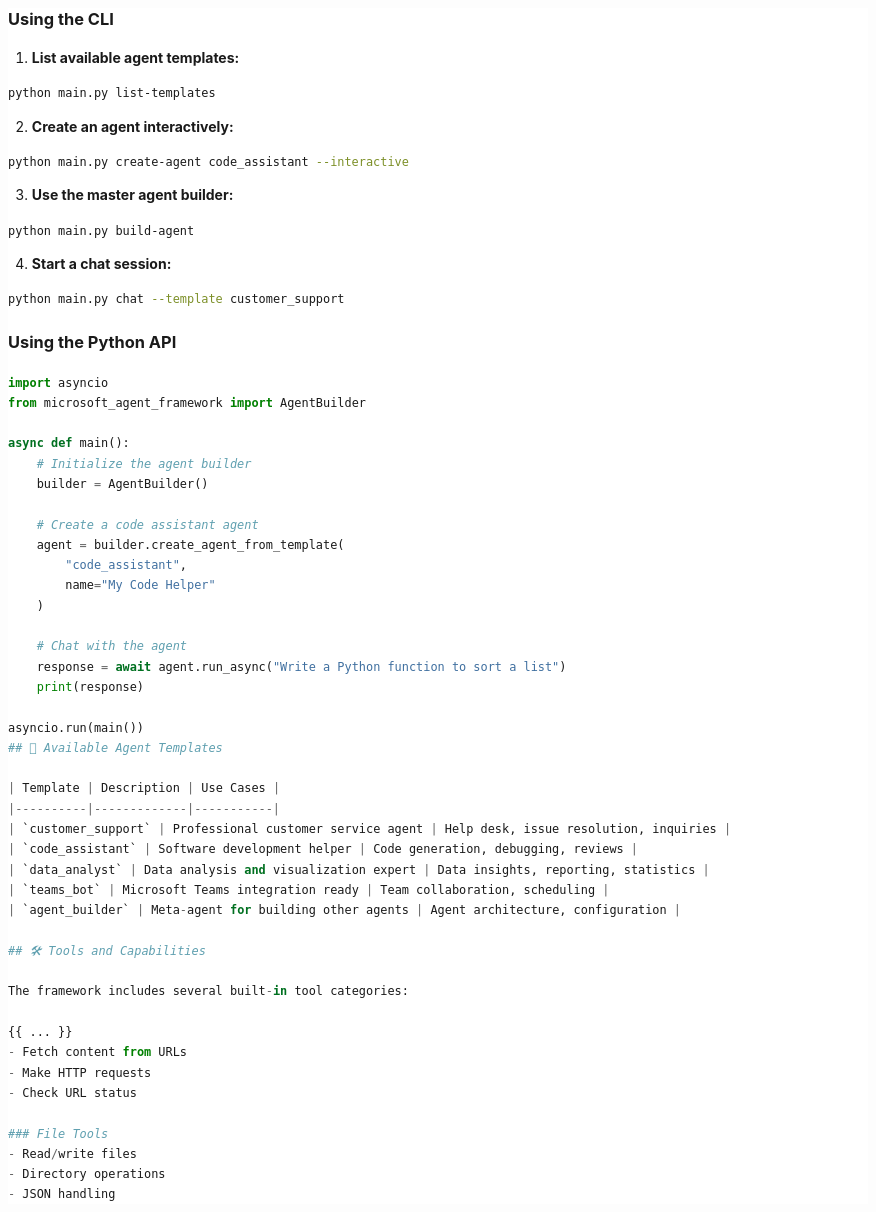 ### Using the CLI

1. **List available agent templates:**
```bash
python main.py list-templates
```

2. **Create an agent interactively:**
```bash
python main.py create-agent code_assistant --interactive
```

3. **Use the master agent builder:**
```bash
python main.py build-agent
```

4. **Start a chat session:**
```bash
python main.py chat --template customer_support
```

### Using the Python API

```python
import asyncio
from microsoft_agent_framework import AgentBuilder

async def main():
    # Initialize the agent builder
    builder = AgentBuilder()
    
    # Create a code assistant agent
    agent = builder.create_agent_from_template(
        "code_assistant",
        name="My Code Helper"
    )
    
    # Chat with the agent
    response = await agent.run_async("Write a Python function to sort a list")
    print(response)

asyncio.run(main())
## 🤖 Available Agent Templates

| Template | Description | Use Cases |
|----------|-------------|-----------|
| `customer_support` | Professional customer service agent | Help desk, issue resolution, inquiries |
| `code_assistant` | Software development helper | Code generation, debugging, reviews |
| `data_analyst` | Data analysis and visualization expert | Data insights, reporting, statistics |
| `teams_bot` | Microsoft Teams integration ready | Team collaboration, scheduling |
| `agent_builder` | Meta-agent for building other agents | Agent architecture, configuration |

## 🛠️ Tools and Capabilities

The framework includes several built-in tool categories:

{{ ... }}
- Fetch content from URLs
- Make HTTP requests
- Check URL status

### File Tools
- Read/write files
- Directory operations
- JSON handling
```